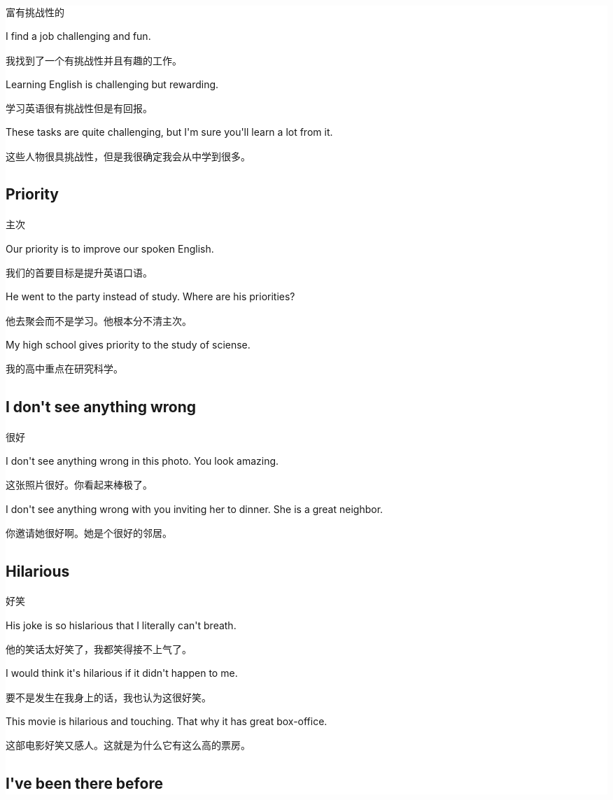 富有挑战性的

I find a job challenging and fun.

我找到了一个有挑战性并且有趣的工作。

Learning English is challenging but rewarding.

学习英语很有挑战性但是有回报。

These tasks are quite challenging, but I'm sure you'll learn a lot from it.

这些人物很具挑战性，但是我很确定我会从中学到很多。

## Priority

主次

Our priority is to improve our spoken English.

我们的首要目标是提升英语口语。

He went to the party instead of study. Where are his priorities?

他去聚会而不是学习。他根本分不清主次。

My high school gives priority to the study of sciense.

我的高中重点在研究科学。

## I don't see anything wrong

很好

I don't see anything wrong in this photo. You look amazing.

这张照片很好。你看起来棒极了。

I don't see anything wrong with you inviting her to dinner. She is a great neighbor.

你邀请她很好啊。她是个很好的邻居。

## Hilarious

好笑

His joke is so hislarious that I literally can't breath.

他的笑话太好笑了，我都笑得接不上气了。

I would think it's hilarious if it didn't happen to me.

要不是发生在我身上的话，我也认为这很好笑。

This movie is hilarious and touching. That why it has great box-office.

这部电影好笑又感人。这就是为什么它有这么高的票房。

## I've been there before
